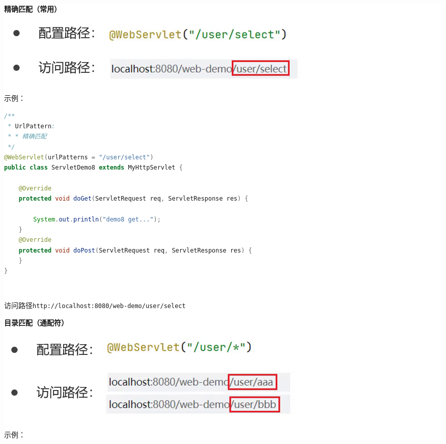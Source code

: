 


**精确匹配（常用）**

![img](JavaWeb基础5——HTTP，Tomcat&Servlet.assets\cf16eb83243d4848beea9a97e5578421.png)![点击并拖拽以移动](data:image/gif;base64,R0lGODlhAQABAPABAP///wAAACH5BAEKAAAALAAAAAABAAEAAAICRAEAOw==)

示例： 



```java
/**
 * UrlPattern:
 * * 精确匹配
 */
@WebServlet(urlPatterns = "/user/select")
public class ServletDemo8 extends MyHttpServlet {

    @Override
    protected void doGet(ServletRequest req, ServletResponse res) {

        System.out.println("demo8 get...");
    }
    @Override
    protected void doPost(ServletRequest req, ServletResponse res) {
    }
}
```

![点击并拖拽以移动](data:image/gif;base64,R0lGODlhAQABAPABAP///wAAACH5BAEKAAAALAAAAAABAAEAAAICRAEAOw==)

访问路径`http://localhost:8080/web-demo/user/select`

**目录匹配（通配符）**

![img](JavaWeb基础5——HTTP，Tomcat&Servlet.assets\83ebeed9a0ed43d9a1ee73a9fa59b0f4.png)![点击并拖拽以移动](data:image/gif;base64,R0lGODlhAQABAPABAP///wAAACH5BAEKAAAALAAAAAABAAEAAAICRAEAOw==)

示例： 



